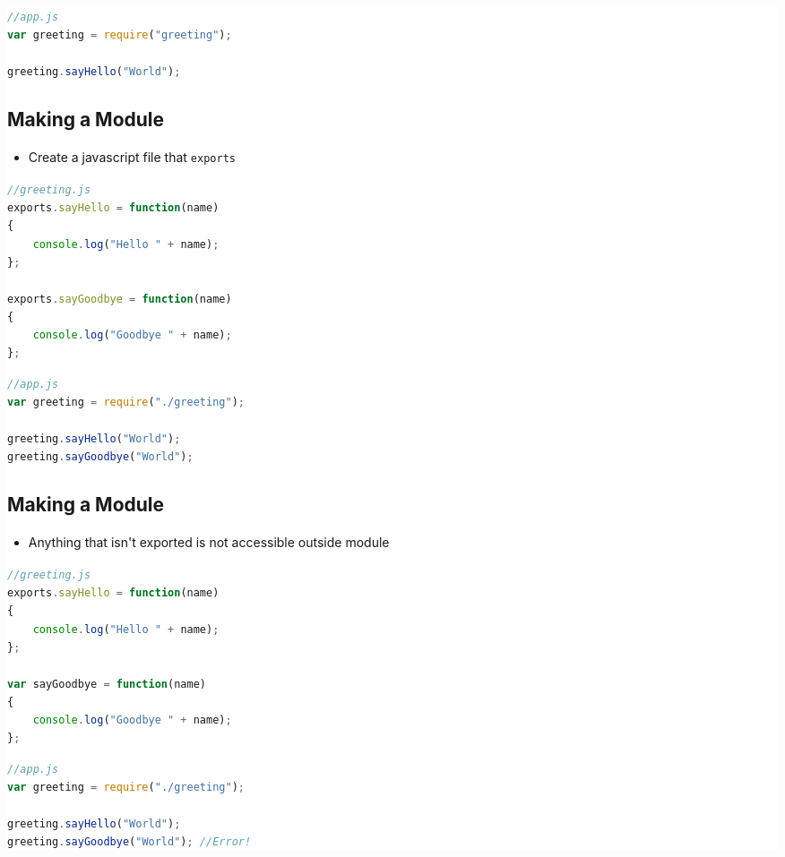 ```javascript
//app.js
var greeting = require("greeting");

greeting.sayHello("World");
```

## Making a Module

* Create a javascript file that `exports`

```javascript
//greeting.js
exports.sayHello = function(name)
{
	console.log("Hello " + name);
};

exports.sayGoodbye = function(name)
{
	console.log("Goodbye " + name);
};

```

```javascript
//app.js
var greeting = require("./greeting");

greeting.sayHello("World");
greeting.sayGoodbye("World");
```


## Making a Module

* Anything that isn't exported is not accessible outside module

```javascript
//greeting.js
exports.sayHello = function(name)
{
	console.log("Hello " + name);
};

var sayGoodbye = function(name)
{
	console.log("Goodbye " + name);
};

```

```javascript
//app.js
var greeting = require("./greeting");

greeting.sayHello("World");
greeting.sayGoodbye("World"); //Error!
```
